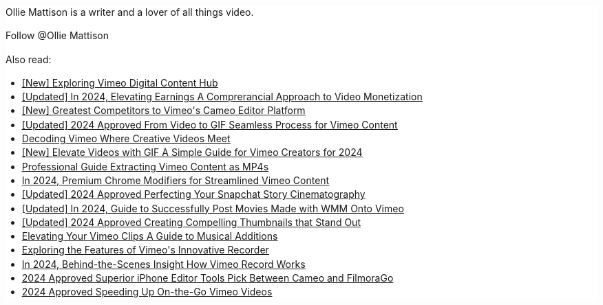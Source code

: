 Ollie Mattison is a writer and a lover of all things video.

Follow @Ollie Mattison

<ins class="adsbygoogle"
     style="display:block"
     data-ad-format="autorelaxed"
     data-ad-client="ca-pub-7571918770474297"
     data-ad-slot="1223367746"></ins>

<ins class="adsbygoogle"
     style="display:block"
     data-ad-format="autorelaxed"
     data-ad-client="ca-pub-7571918770474297"
     data-ad-slot="1223367746"></ins>



<ins class="adsbygoogle"
     style="display:block"
     data-ad-client="ca-pub-7571918770474297"
     data-ad-slot="8358498916"
     data-ad-format="auto"
     data-full-width-responsive="true"></ins>

<span class="atpl-alsoreadstyle">Also read:</span>
<div><ul>
<li><a href="https://vimeo-videos.techidaily.com/new-exploring-vimeo-digital-content-hub/"><u>[New] Exploring Vimeo  Digital Content Hub</u></a></li>
<li><a href="https://vimeo-videos.techidaily.com/updated-in-2024-elevating-earnings-a-comprerancial-approach-to-video-monetization/"><u>[Updated] In 2024, Elevating Earnings  A Comprerancial Approach to Video Monetization</u></a></li>
<li><a href="https://vimeo-videos.techidaily.com/new-greatest-competitors-to-vimeos-cameo-editor-platform/"><u>[New] Greatest Competitors to Vimeo's Cameo Editor Platform</u></a></li>
<li><a href="https://vimeo-videos.techidaily.com/updated-2024-approved-from-video-to-gif-seamless-process-for-vimeo-content/"><u>[Updated] 2024 Approved  From Video to GIF  Seamless Process for Vimeo Content</u></a></li>
<li><a href="https://vimeo-videos.techidaily.com/decoding-vimeo-where-creative-videos-meet/"><u>Decoding Vimeo  Where Creative Videos Meet</u></a></li>
<li><a href="https://vimeo-videos.techidaily.com/new-elevate-videos-with-gif-a-simple-guide-for-vimeo-creators-for-2024/"><u>[New] Elevate Videos with GIF  A Simple Guide for Vimeo Creators for 2024</u></a></li>
<li><a href="https://vimeo-videos.techidaily.com/professional-guide-extracting-vimeo-content-as-mp4s/"><u>Professional Guide  Extracting Vimeo Content as MP4s</u></a></li>
<li><a href="https://vimeo-videos.techidaily.com/in-2024-premium-chrome-modifiers-for-streamlined-vimeo-content/"><u>In 2024, Premium Chrome Modifiers for Streamlined Vimeo Content</u></a></li>
<li><a href="https://vimeo-videos.techidaily.com/updated-2024-approved-perfecting-your-snapchat-story-cinematography/"><u>[Updated] 2024 Approved  Perfecting Your Snapchat Story Cinematography</u></a></li>
<li><a href="https://vimeo-videos.techidaily.com/updated-in-2024-guide-to-successfully-post-movies-made-with-wmm-onto-vimeo/"><u>[Updated] In 2024, Guide to Successfully Post Movies Made with WMM Onto Vimeo</u></a></li>
<li><a href="https://vimeo-videos.techidaily.com/updated-2024-approved-creating-compelling-thumbnails-that-stand-out/"><u>[Updated] 2024 Approved  Creating Compelling Thumbnails that Stand Out</u></a></li>
<li><a href="https://vimeo-videos.techidaily.com/elevating-your-vimeo-clips-a-guide-to-musical-additions/"><u>Elevating Your Vimeo Clips  A Guide to Musical Additions</u></a></li>
<li><a href="https://vimeo-videos.techidaily.com/exploring-the-features-of-vimeos-innovative-recorder/"><u>Exploring the Features of Vimeo's Innovative Recorder</u></a></li>
<li><a href="https://vimeo-videos.techidaily.com/in-2024-behind-the-scenes-insight-how-vimeo-record-works/"><u>In 2024, Behind-the-Scenes Insight  How Vimeo Record Works</u></a></li>
<li><a href="https://vimeo-videos.techidaily.com/2024-approved-superior-iphone-editor-tools-pick-between-cameo-and-filmorago/"><u>2024 Approved  Superior iPhone Editor Tools  Pick Between Cameo and FilmoraGo</u></a></li>
<li><a href="https://vimeo-videos.techidaily.com/2024-approved-speeding-up-on-the-go-vimeo-videos/"><u>2024 Approved  Speeding Up On-the-Go Vimeo Videos</u></a></li>